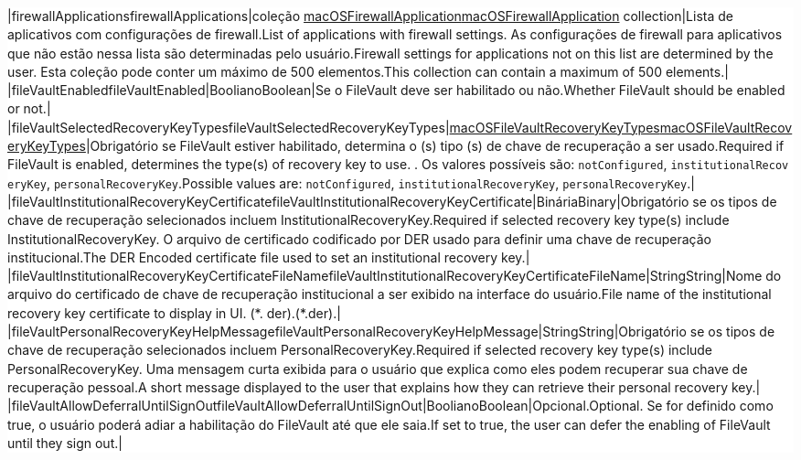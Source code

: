 |<span data-ttu-id="be592-195">firewallApplications</span><span class="sxs-lookup"><span data-stu-id="be592-195">firewallApplications</span></span>|<span data-ttu-id="be592-196">coleção [macOSFirewallApplication](../resources/intune-deviceconfig-macosfirewallapplication.md)</span><span class="sxs-lookup"><span data-stu-id="be592-196">[macOSFirewallApplication](../resources/intune-deviceconfig-macosfirewallapplication.md) collection</span></span>|<span data-ttu-id="be592-197">Lista de aplicativos com configurações de firewall.</span><span class="sxs-lookup"><span data-stu-id="be592-197">List of applications with firewall settings.</span></span> <span data-ttu-id="be592-198">As configurações de firewall para aplicativos que não estão nessa lista são determinadas pelo usuário.</span><span class="sxs-lookup"><span data-stu-id="be592-198">Firewall settings for applications not on this list are determined by the user.</span></span> <span data-ttu-id="be592-199">Esta coleção pode conter um máximo de 500 elementos.</span><span class="sxs-lookup"><span data-stu-id="be592-199">This collection can contain a maximum of 500 elements.</span></span>|
|<span data-ttu-id="be592-200">fileVaultEnabled</span><span class="sxs-lookup"><span data-stu-id="be592-200">fileVaultEnabled</span></span>|<span data-ttu-id="be592-201">Booliano</span><span class="sxs-lookup"><span data-stu-id="be592-201">Boolean</span></span>|<span data-ttu-id="be592-202">Se o FileVault deve ser habilitado ou não.</span><span class="sxs-lookup"><span data-stu-id="be592-202">Whether FileVault should be enabled or not.</span></span>|
|<span data-ttu-id="be592-203">fileVaultSelectedRecoveryKeyTypes</span><span class="sxs-lookup"><span data-stu-id="be592-203">fileVaultSelectedRecoveryKeyTypes</span></span>|[<span data-ttu-id="be592-204">macOSFileVaultRecoveryKeyTypes</span><span class="sxs-lookup"><span data-stu-id="be592-204">macOSFileVaultRecoveryKeyTypes</span></span>](../resources/intune-deviceconfig-macosfilevaultrecoverykeytypes.md)|<span data-ttu-id="be592-205">Obrigatório se FileVault estiver habilitado, determina o (s) tipo (s) de chave de recuperação a ser usado.</span><span class="sxs-lookup"><span data-stu-id="be592-205">Required if FileVault is enabled, determines the type(s) of recovery key to use.</span></span> <span data-ttu-id="be592-206">.</span><span class="sxs-lookup"><span data-stu-id="be592-206"></span></span> <span data-ttu-id="be592-207">Os valores possíveis são: `notConfigured`, `institutionalRecoveryKey`, `personalRecoveryKey`.</span><span class="sxs-lookup"><span data-stu-id="be592-207">Possible values are: `notConfigured`, `institutionalRecoveryKey`, `personalRecoveryKey`.</span></span>|
|<span data-ttu-id="be592-208">fileVaultInstitutionalRecoveryKeyCertificate</span><span class="sxs-lookup"><span data-stu-id="be592-208">fileVaultInstitutionalRecoveryKeyCertificate</span></span>|<span data-ttu-id="be592-209">Binária</span><span class="sxs-lookup"><span data-stu-id="be592-209">Binary</span></span>|<span data-ttu-id="be592-210">Obrigatório se os tipos de chave de recuperação selecionados incluem InstitutionalRecoveryKey.</span><span class="sxs-lookup"><span data-stu-id="be592-210">Required if selected recovery key type(s) include InstitutionalRecoveryKey.</span></span> <span data-ttu-id="be592-211">O arquivo de certificado codificado por DER usado para definir uma chave de recuperação institucional.</span><span class="sxs-lookup"><span data-stu-id="be592-211">The DER Encoded certificate file used to set an institutional recovery key.</span></span>|
|<span data-ttu-id="be592-212">fileVaultInstitutionalRecoveryKeyCertificateFileName</span><span class="sxs-lookup"><span data-stu-id="be592-212">fileVaultInstitutionalRecoveryKeyCertificateFileName</span></span>|<span data-ttu-id="be592-213">String</span><span class="sxs-lookup"><span data-stu-id="be592-213">String</span></span>|<span data-ttu-id="be592-214">Nome do arquivo do certificado de chave de recuperação institucional a ser exibido na interface do usuário.</span><span class="sxs-lookup"><span data-stu-id="be592-214">File name of the institutional recovery key certificate to display in UI.</span></span> <span data-ttu-id="be592-215">(\*. der).</span><span class="sxs-lookup"><span data-stu-id="be592-215">(\*.der).</span></span>|
|<span data-ttu-id="be592-216">fileVaultPersonalRecoveryKeyHelpMessage</span><span class="sxs-lookup"><span data-stu-id="be592-216">fileVaultPersonalRecoveryKeyHelpMessage</span></span>|<span data-ttu-id="be592-217">String</span><span class="sxs-lookup"><span data-stu-id="be592-217">String</span></span>|<span data-ttu-id="be592-218">Obrigatório se os tipos de chave de recuperação selecionados incluem PersonalRecoveryKey.</span><span class="sxs-lookup"><span data-stu-id="be592-218">Required if selected recovery key type(s) include PersonalRecoveryKey.</span></span> <span data-ttu-id="be592-219">Uma mensagem curta exibida para o usuário que explica como eles podem recuperar sua chave de recuperação pessoal.</span><span class="sxs-lookup"><span data-stu-id="be592-219">A short message displayed to the user that explains how they can retrieve their personal recovery key.</span></span>|
|<span data-ttu-id="be592-220">fileVaultAllowDeferralUntilSignOut</span><span class="sxs-lookup"><span data-stu-id="be592-220">fileVaultAllowDeferralUntilSignOut</span></span>|<span data-ttu-id="be592-221">Booliano</span><span class="sxs-lookup"><span data-stu-id="be592-221">Boolean</span></span>|<span data-ttu-id="be592-222">Opcional.</span><span class="sxs-lookup"><span data-stu-id="be592-222">Optional.</span></span> <span data-ttu-id="be592-223">Se for definido como true, o usuário poderá adiar a habilitação do FileVault até que ele saia.</span><span class="sxs-lookup"><span data-stu-id="be592-223">If set to true, the user can defer the enabling of FileVault until they sign out.</span></span>|